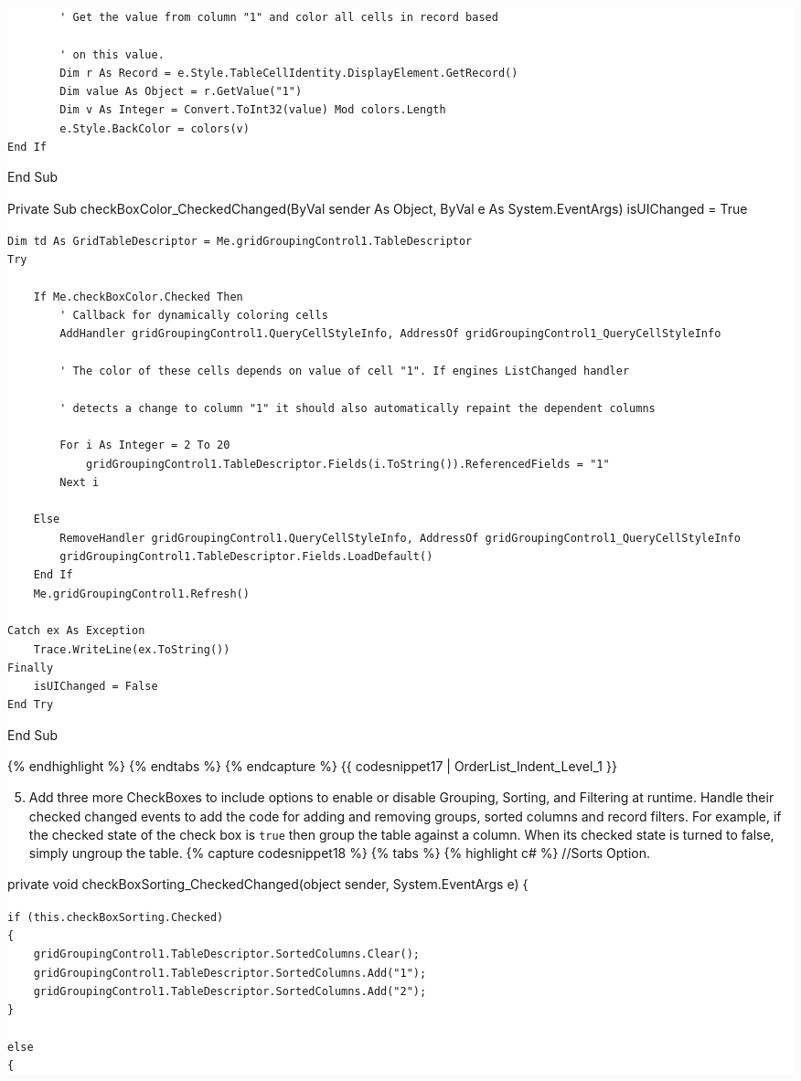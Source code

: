             ' Get the value from column "1" and color all cells in record based

            ' on this value.
            Dim r As Record = e.Style.TableCellIdentity.DisplayElement.GetRecord()
            Dim value As Object = r.GetValue("1")
            Dim v As Integer = Convert.ToInt32(value) Mod colors.Length
            e.Style.BackColor = colors(v)
    End If
End Sub

Private Sub checkBoxColor_CheckedChanged(ByVal sender As Object, ByVal e As System.EventArgs)
    isUIChanged = True

    Dim td As GridTableDescriptor = Me.gridGroupingControl1.TableDescriptor
    Try

        If Me.checkBoxColor.Checked Then
            ' Callback for dynamically coloring cells
            AddHandler gridGroupingControl1.QueryCellStyleInfo, AddressOf gridGroupingControl1_QueryCellStyleInfo

            ' The color of these cells depends on value of cell "1". If engines ListChanged handler

            ' detects a change to column "1" it should also automatically repaint the dependent columns

            For i As Integer = 2 To 20
                gridGroupingControl1.TableDescriptor.Fields(i.ToString()).ReferencedFields = "1"
            Next i

        Else
            RemoveHandler gridGroupingControl1.QueryCellStyleInfo, AddressOf gridGroupingControl1_QueryCellStyleInfo
            gridGroupingControl1.TableDescriptor.Fields.LoadDefault()
        End If
        Me.gridGroupingControl1.Refresh()

    Catch ex As Exception
        Trace.WriteLine(ex.ToString())
    Finally
        isUIChanged = False
    End Try
End Sub

{% endhighlight %}
{% endtabs %}
{% endcapture %}
{{ codesnippet17 | OrderList_Indent_Level_1 }}

5. Add three more CheckBoxes to include options to enable or disable Grouping, Sorting, and Filtering at runtime. Handle their checked changed events to add the code for adding and removing groups, sorted columns and record filters. For example, if the checked state of the check box is `true` then group the table against a column. When its checked state is turned to false, simply ungroup the table.
{% capture codesnippet18 %}​
{% tabs %}
{% highlight c# %}
//Sorts Option.

private void checkBoxSorting_CheckedChanged(object sender, System.EventArgs e)
{

    if (this.checkBoxSorting.Checked)
    {
        gridGroupingControl1.TableDescriptor.SortedColumns.Clear();
        gridGroupingControl1.TableDescriptor.SortedColumns.Add("1");
        gridGroupingControl1.TableDescriptor.SortedColumns.Add("2");
    }

    else
    {